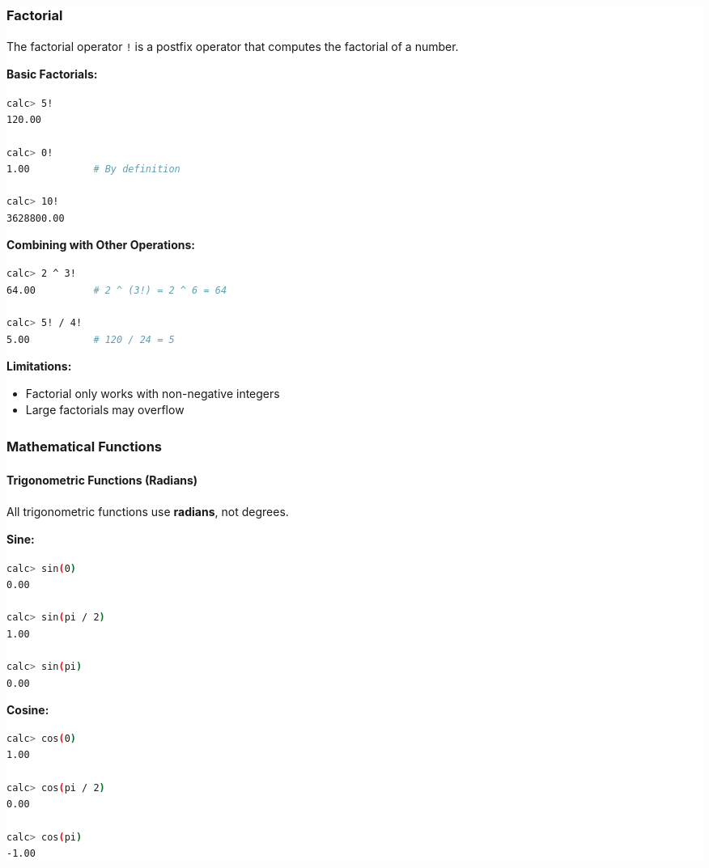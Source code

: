 ### Factorial

The factorial operator `!` is a postfix operator that computes the factorial of a number.

**Basic Factorials:**
```bash
calc> 5!
120.00

calc> 0!
1.00           # By definition

calc> 10!
3628800.00
```

**Combining with Other Operations:**
```bash
calc> 2 ^ 3!
64.00          # 2 ^ (3!) = 2 ^ 6 = 64

calc> 5! / 4!
5.00           # 120 / 24 = 5
```

**Limitations:**
- Factorial only works with non-negative integers
- Large factorials may overflow

### Mathematical Functions

#### Trigonometric Functions (Radians)

All trigonometric functions use **radians**, not degrees.

**Sine:**
```bash
calc> sin(0)
0.00

calc> sin(pi / 2)
1.00

calc> sin(pi)
0.00
```

**Cosine:**
```bash
calc> cos(0)
1.00

calc> cos(pi / 2)
0.00

calc> cos(pi)
-1.00
```
